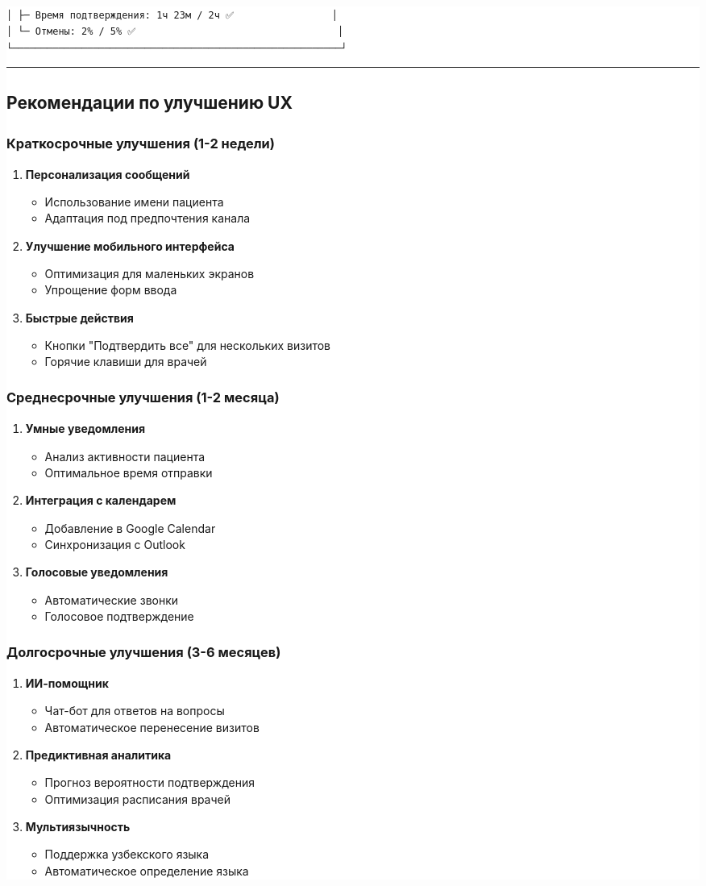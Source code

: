 ```
│ ├─ Время подтверждения: 1ч 23м / 2ч ✅                 │
│ └─ Отмены: 2% / 5% ✅                                   │
└─────────────────────────────────────────────────────────┘
```

---

## Рекомендации по улучшению UX

### Краткосрочные улучшения (1-2 недели)

1. **Персонализация сообщений**
   - Использование имени пациента
   - Адаптация под предпочтения канала

2. **Улучшение мобильного интерфейса**
   - Оптимизация для маленьких экранов
   - Упрощение форм ввода

3. **Быстрые действия**
   - Кнопки "Подтвердить все" для нескольких визитов
   - Горячие клавиши для врачей

### Среднесрочные улучшения (1-2 месяца)

1. **Умные уведомления**
   - Анализ активности пациента
   - Оптимальное время отправки

2. **Интеграция с календарем**
   - Добавление в Google Calendar
   - Синхронизация с Outlook

3. **Голосовые уведомления**
   - Автоматические звонки
   - Голосовое подтверждение

### Долгосрочные улучшения (3-6 месяцев)

1. **ИИ-помощник**
   - Чат-бот для ответов на вопросы
   - Автоматическое перенесение визитов

2. **Предиктивная аналитика**
   - Прогноз вероятности подтверждения
   - Оптимизация расписания врачей

3. **Мультиязычность**
   - Поддержка узбекского языка
   - Автоматическое определение языка
